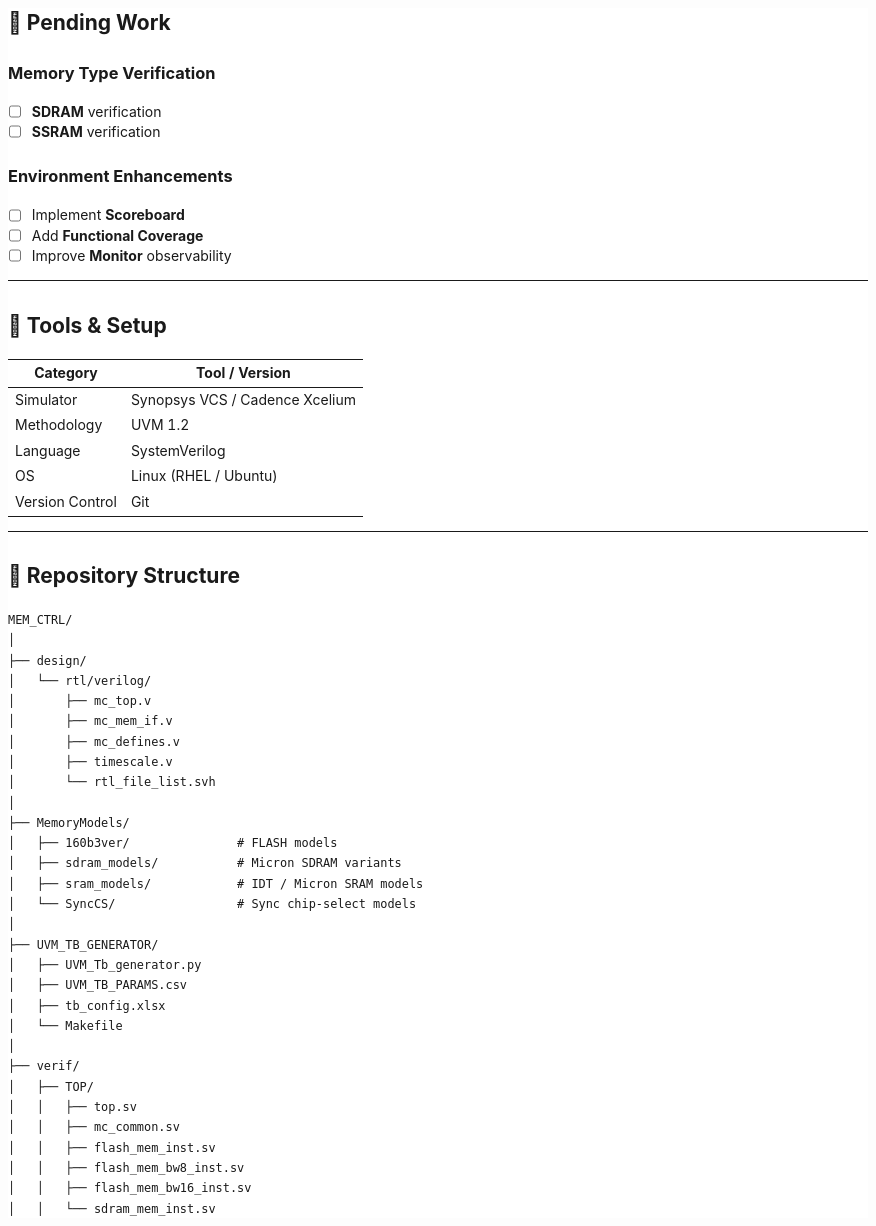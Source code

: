 
## 🧱 Pending Work

### Memory Type Verification
- [ ] **SDRAM** verification  
- [ ] **SSRAM** verification  

### Environment Enhancements
- [ ] Implement **Scoreboard**  
- [ ] Add **Functional Coverage**  
- [ ] Improve **Monitor** observability  

---

## 🧰 Tools & Setup

| **Category** | **Tool / Version** |
|---------------|------------------|
| Simulator | Synopsys VCS / Cadence Xcelium |
| Methodology | UVM 1.2 |
| Language | SystemVerilog |
| OS | Linux (RHEL / Ubuntu) |
| Version Control | Git |

---

## 📂 Repository Structure

```
MEM_CTRL/
│
├── design/
│   └── rtl/verilog/
│       ├── mc_top.v
│       ├── mc_mem_if.v
│       ├── mc_defines.v
│       ├── timescale.v
│       └── rtl_file_list.svh
│
├── MemoryModels/
│   ├── 160b3ver/               # FLASH models
│   ├── sdram_models/           # Micron SDRAM variants
│   ├── sram_models/            # IDT / Micron SRAM models
│   └── SyncCS/                 # Sync chip-select models
│
├── UVM_TB_GENERATOR/
│   ├── UVM_Tb_generator.py
│   ├── UVM_TB_PARAMS.csv
│   ├── tb_config.xlsx
│   └── Makefile
│
├── verif/
│   ├── TOP/
│   │   ├── top.sv
│   │   ├── mc_common.sv
│   │   ├── flash_mem_inst.sv
│   │   ├── flash_mem_bw8_inst.sv
│   │   ├── flash_mem_bw16_inst.sv
│   │   └── sdram_mem_inst.sv
```